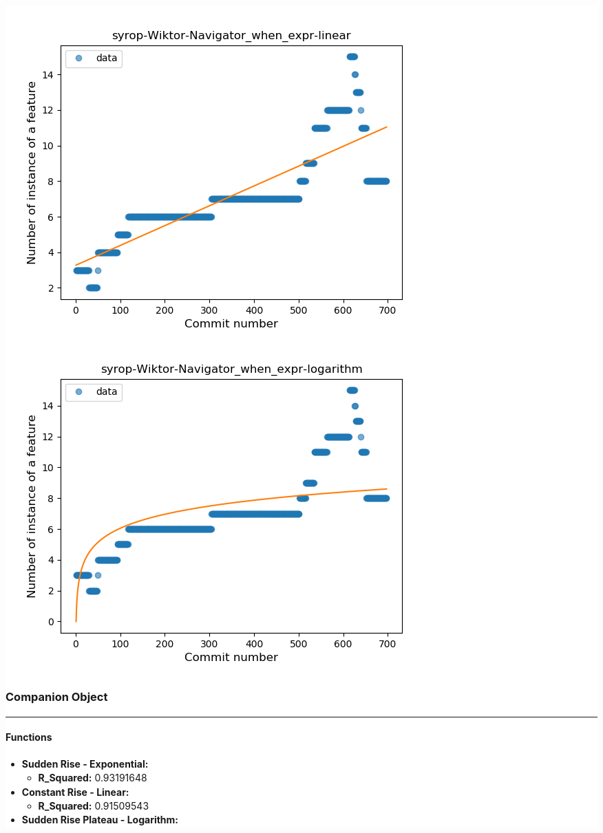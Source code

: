 ![syrop-Wiktor-Navigator T1](../plots/syrop-Wiktor-Navigator_when_expr_T1.png)
![syrop-Wiktor-Navigator T6](../plots/syrop-Wiktor-Navigator_when_expr_T6.png)
### <a name="companion_object">Companion Object</a>
----
#### Functions
* **Sudden Rise - Exponential:** ![equation](http://latex.codecogs.com/svg.latex?-1418.163824x%5E%7B1.001468%7D%20&plus;%207.137628)
    * **R_Squared:** 0.93191648
* **Constant Rise - Linear:** ![equation](http://latex.codecogs.com/svg.latex?0.020096x%20&plus;%2014.069621)
    * **R_Squared:** 0.91509543
* **Sudden Rise Plateau - Logarithm:** ![equation](http://latex.codecogs.com/svg.latex?4.532462%5Clog_%7B3.718282%7D%28x%29%20&plus;%201.918826)